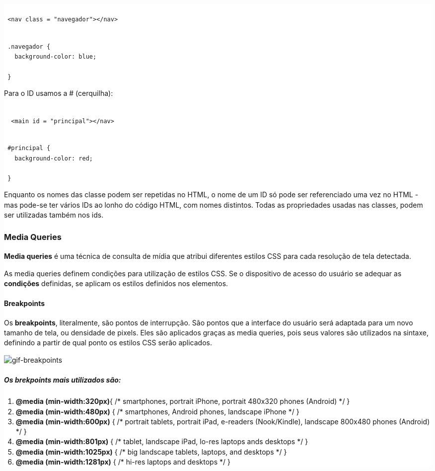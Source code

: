  ```
 
  <nav class = "navegador"></nav>

 ``` 

 ```
 
  .navegador {
    background-color: blue;

  }

```

Para o ID usamos a # (cerquilha):

```
 
  <main id = "principal"></nav>

 ``` 

 ```
 
  #principal {
    background-color: red;

  }

 ``` 
 Enquanto os nomes das classe podem ser repetidas no HTML, o nome de um ID só pode ser referenciado uma vez no HTML - mas pode-se ter vários IDs ao lonho do código HTML, com nomes distintos. 
 Todas as propriedades usadas nas classes, podem ser utilizadas também nos ids. 

### Media Queries

**Media queries** é uma técnica de consulta de mídia que atribui diferentes estilos CSS para cada resolução de tela detectada.

As media queries definem condições para utilização de estilos CSS. Se o dispositivo de acesso do usuário se adequar as **condições** definidas, se aplicam os estilos definidos nos elementos. 

#### Breakpoints

Os **breakpoints**, literalmente, são pontos de interrupção. São pontos que a interface do usuário será adaptada para um novo tamanho de tela, ou densidade de pixels.
Eles são aplicados graças as media queries, pois seus valores são utilizados na sintaxe, definindo a partir de qual ponto os estilos CSS serão aplicados.


![gif-breakpoints](https://www.oficinadanet.com.br/imagens/post/13652/3038367-slide-s-3-9-gifs-that-explain-responsive-design-brilliantly-03with-breakpoints-vs-without-breakpoints-1.gif)

##### Os brekpoints mais utilizados são:

1. **@media (min-width:320px)**{ /* smartphones, portrait iPhone, portrait 480x320 phones (Android) */ }
2. **@media (min-width:480px)** { /* smartphones, Android phones, landscape iPhone */ }
3. **@media (min-width:600px)** { /* portrait tablets, portrait iPad, e-readers (Nook/Kindle), landscape 800x480 phones (Android) */ }
4. **@media (min-width:801px)** { /* tablet, landscape iPad, lo-res laptops ands desktops */ }
5. **@media (min-width:1025px)** { /* big landscape tablets, laptops, and desktops */ }
6. **@media (min-width:1281px)** { /* hi-res laptops and desktops */ }
